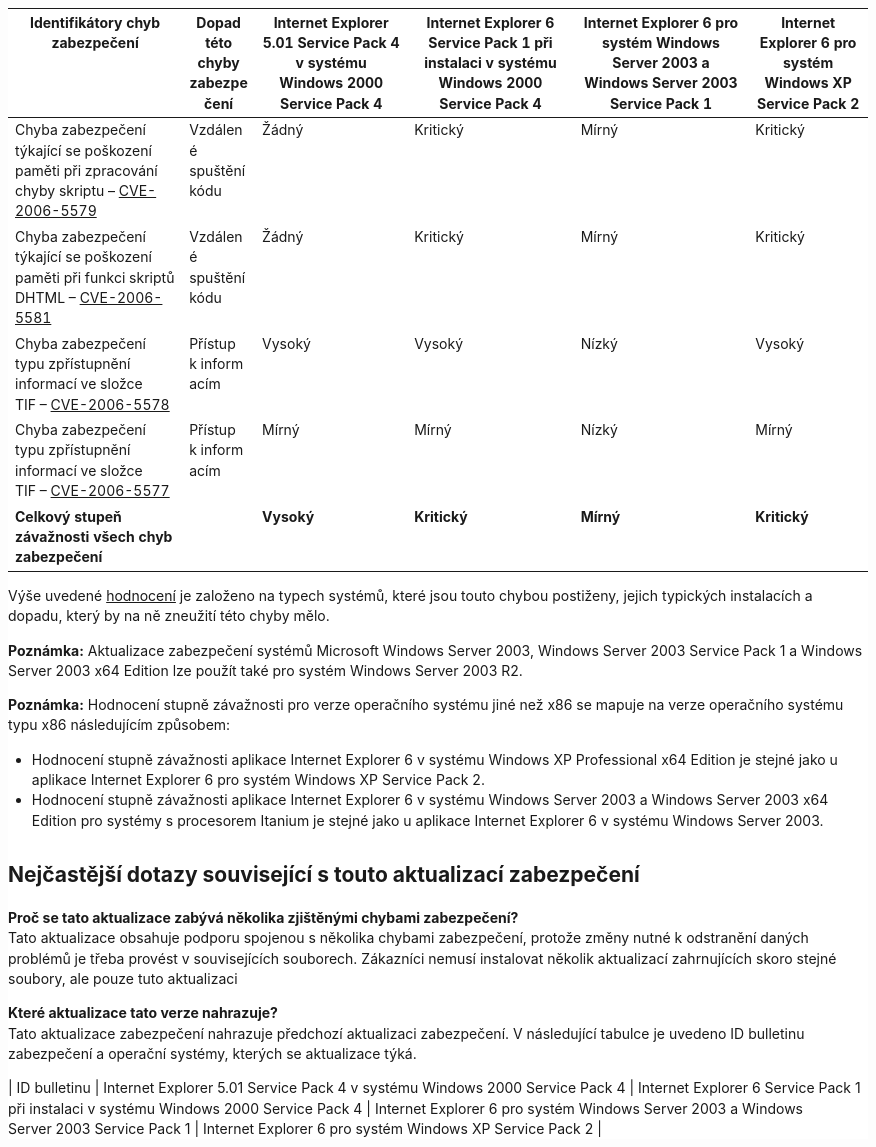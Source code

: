 | Identifikátory chyb zabezpečení                                                                                                                            | Dopad této chyby zabezpečení | Internet Explorer 5.01 Service Pack 4 v systému Windows 2000 Service Pack 4 | Internet Explorer 6 Service Pack 1 při instalaci v systému Windows 2000 Service Pack 4 | Internet Explorer 6 pro systém Windows Server 2003 a Windows Server 2003 Service Pack 1 | Internet Explorer 6 pro systém Windows XP Service Pack 2 |
|------------------------------------------------------------------------------------------------------------------------------------------------------------|------------------------------|-----------------------------------------------------------------------------|----------------------------------------------------------------------------------------|-----------------------------------------------------------------------------------------|----------------------------------------------------------|
| Chyba zabezpečení týkající se poškození paměti při zpracování chyby skriptu – [CVE-2006-5579](http://cve.mitre.org/cgi-bin/cvename.cgi?name=cve-2006-5579) | Vzdálené spuštění kódu       | Žádný                                                                       | Kritický                                                                               | Mírný                                                                                   | Kritický                                                 |
| Chyba zabezpečení týkající se poškození paměti při funkci skriptů DHTML – [CVE-2006-5581](http://cve.mitre.org/cgi-bin/cvename.cgi?name=cve-2006-5581)     | Vzdálené spuštění kódu       | Žádný                                                                       | Kritický                                                                               | Mírný                                                                                   | Kritický                                                 |
| Chyba zabezpečení typu zpřístupnění informací ve složce TIF – [CVE-2006-5578](http://cve.mitre.org/cgi-bin/cvename.cgi?name=cve-2006-5578)                 | Přístup k informacím         | Vysoký                                                                      | Vysoký                                                                                 | Nízký                                                                                   | Vysoký                                                   |
| Chyba zabezpečení typu zpřístupnění informací ve složce TIF – [CVE-2006-5577](http://cve.mitre.org/cgi-bin/cvename.cgi?name=cve-2006-5577)                 | Přístup k informacím         | Mírný                                                                       | Mírný                                                                                  | Nízký                                                                                   | Mírný                                                    |
| **Celkový stupeň závažnosti všech chyb zabezpečení**                                                                                                       |                         | **Vysoký**                                                                  | **Kritický**                                                                           | **Mírný**                                                                               | **Kritický**                                             |

Výše uvedené [hodnocení](http://go.microsoft.com/fwlink/?linkid=21140) je založeno na typech systémů, které jsou touto chybou postiženy, jejich typických instalacích a dopadu, který by na ně zneužití této chyby mělo.

**Poznámka:** Aktualizace zabezpečení systémů Microsoft Windows Server 2003, Windows Server 2003 Service Pack 1 a Windows Server 2003 x64 Edition lze použít také pro systém Windows Server 2003 R2.

**Poznámka:** Hodnocení stupně závažnosti pro verze operačního systému jiné než x86 se mapuje na verze operačního systému typu x86 následujícím způsobem:

-   Hodnocení stupně závažnosti aplikace Internet Explorer 6 v systému Windows XP Professional x64 Edition je stejné jako u aplikace Internet Explorer 6 pro systém Windows XP Service Pack 2.
-   Hodnocení stupně závažnosti aplikace Internet Explorer 6 v systému Windows Server 2003 a Windows Server 2003 x64 Edition pro systémy s procesorem Itanium je stejné jako u aplikace Internet Explorer 6 v systému Windows Server 2003.

Nejčastější dotazy související s touto aktualizací zabezpečení
--------------------------------------------------------------

**Proč se tato aktualizace zabývá několika zjištěnými chybami zabezpečení?**  
Tato aktualizace obsahuje podporu spojenou s několika chybami zabezpečení, protože změny nutné k odstranění daných problémů je třeba provést v souvisejících souborech. Zákazníci nemusí instalovat několik aktualizací zahrnujících skoro stejné soubory, ale pouze tuto aktualizaci

**Které aktualizace tato verze nahrazuje?**  
Tato aktualizace zabezpečení nahrazuje předchozí aktualizaci zabezpečení. V následující tabulce je uvedeno ID bulletinu zabezpečení a operační systémy, kterých se aktualizace týká.

| ID bulletinu                                                 | Internet Explorer 5.01 Service Pack 4 v systému Windows 2000 Service Pack 4 | Internet Explorer 6 Service Pack 1 při instalaci v systému Windows 2000 Service Pack 4 | Internet Explorer 6 pro systém Windows Server 2003 a Windows Server 2003 Service Pack 1 | Internet Explorer 6 pro systém Windows XP Service Pack 2 |